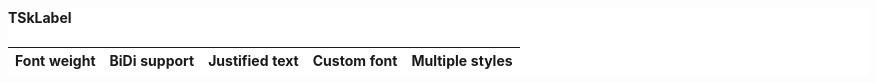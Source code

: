 #### TSkLabel

| Font weight | BiDi support | Justified text | Custom font | Multiple styles |
| --- | --- | --- | --- | --- |